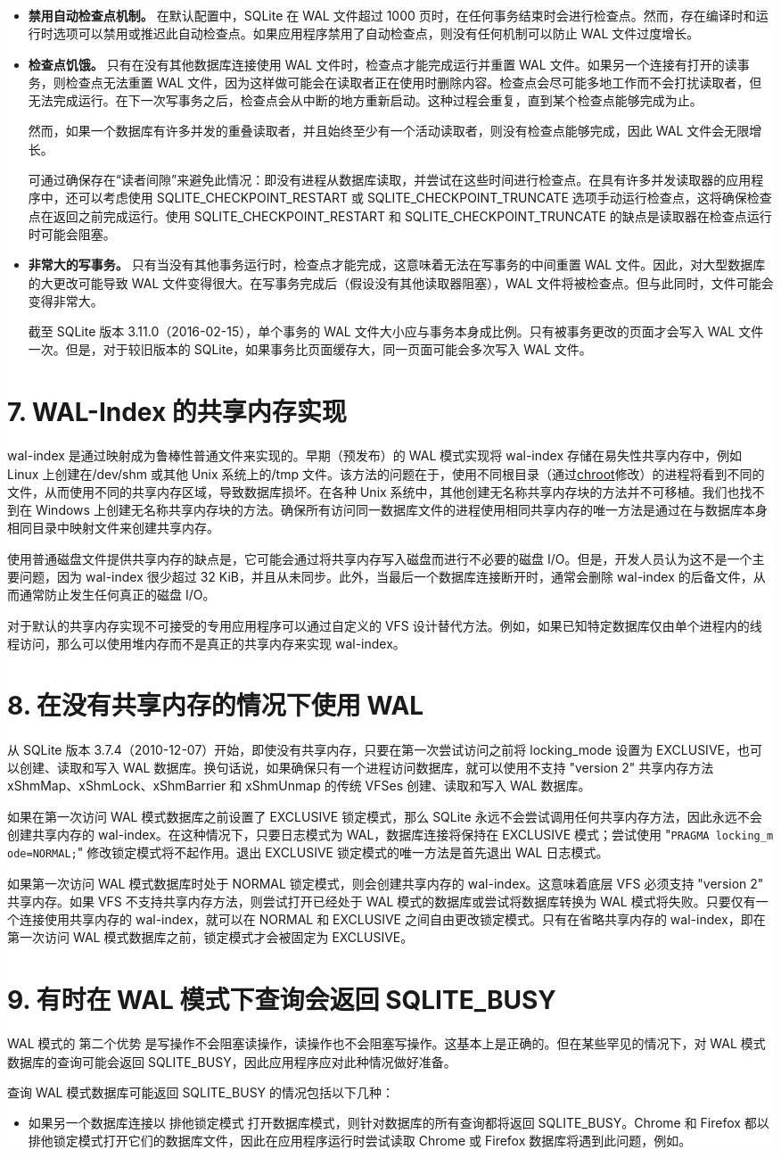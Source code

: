 +   **禁用自动检查点机制。** 在默认配置中，SQLite 在 WAL 文件超过 1000 页时，在任何事务结束时会进行检查点。然而，存在编译时和运行时选项可以禁用或推迟此自动检查点。如果应用程序禁用了自动检查点，则没有任何机制可以防止 WAL 文件过度增长。

+   **检查点饥饿。** 只有在没有其他数据库连接使用 WAL 文件时，检查点才能完成运行并重置 WAL 文件。如果另一个连接有打开的读事务，则检查点无法重置 WAL 文件，因为这样做可能会在读取者正在使用时删除内容。检查点会尽可能多地工作而不会打扰读取者，但无法完成运行。在下一次写事务之后，检查点会从中断的地方重新启动。这种过程会重复，直到某个检查点能够完成为止。

    然而，如果一个数据库有许多并发的重叠读取者，并且始终至少有一个活动读取者，则没有检查点能够完成，因此 WAL 文件会无限增长。

    可通过确保存在“读者间隙”来避免此情况：即没有进程从数据库读取，并尝试在这些时间进行检查点。在具有许多并发读取器的应用程序中，还可以考虑使用 SQLITE_CHECKPOINT_RESTART 或 SQLITE_CHECKPOINT_TRUNCATE 选项手动运行检查点，这将确保检查点在返回之前完成运行。使用 SQLITE_CHECKPOINT_RESTART 和 SQLITE_CHECKPOINT_TRUNCATE 的缺点是读取器在检查点运行时可能会阻塞。

+   **非常大的写事务。** 只有当没有其他事务运行时，检查点才能完成，这意味着无法在写事务的中间重置 WAL 文件。因此，对大型数据库的大更改可能导致 WAL 文件变得很大。在写事务完成后（假设没有其他读取器阻塞），WAL 文件将被检查点。但与此同时，文件可能会变得非常大。

    截至 SQLite 版本 3.11.0（2016-02-15），单个事务的 WAL 文件大小应与事务本身成比例。只有被事务更改的页面才会写入 WAL 文件一次。但是，对于较旧版本的 SQLite，如果事务比页面缓存大，同一页面可能会多次写入 WAL 文件。

# 7\. WAL-Index 的共享内存实现

wal-index 是通过映射成为鲁棒性普通文件来实现的。早期（预发布）的 WAL 模式实现将 wal-index 存储在易失性共享内存中，例如 Linux 上创建在/dev/shm 或其他 Unix 系统上的/tmp 文件。该方法的问题在于，使用不同根目录（通过[chroot](http://en.wikipedia.org/wiki/Chroot)修改）的进程将看到不同的文件，从而使用不同的共享内存区域，导致数据库损坏。在各种 Unix 系统中，其他创建无名称共享内存块的方法并不可移植。我们也找不到在 Windows 上创建无名称共享内存块的方法。确保所有访问同一数据库文件的进程使用相同共享内存的唯一方法是通过在与数据库本身相同目录中映射文件来创建共享内存。

使用普通磁盘文件提供共享内存的缺点是，它可能会通过将共享内存写入磁盘而进行不必要的磁盘 I/O。但是，开发人员认为这不是一个主要问题，因为 wal-index 很少超过 32 KiB，并且从未同步。此外，当最后一个数据库连接断开时，通常会删除 wal-index 的后备文件，从而通常防止发生任何真正的磁盘 I/O。

对于默认的共享内存实现不可接受的专用应用程序可以通过自定义的 VFS 设计替代方法。例如，如果已知特定数据库仅由单个进程内的线程访问，那么可以使用堆内存而不是真正的共享内存来实现 wal-index。

# 8\. 在没有共享内存的情况下使用 WAL

从 SQLite 版本 3.7.4（2010-12-07）开始，即使没有共享内存，只要在第一次尝试访问之前将 locking_mode 设置为 EXCLUSIVE，也可以创建、读取和写入 WAL 数据库。换句话说，如果确保只有一个进程访问数据库，就可以使用不支持 "version 2" 共享内存方法 xShmMap、xShmLock、xShmBarrier 和 xShmUnmap 的传统 VFSes 创建、读取和写入 WAL 数据库。

如果在第一次访问 WAL 模式数据库之前设置了 EXCLUSIVE 锁定模式，那么 SQLite 永远不会尝试调用任何共享内存方法，因此永远不会创建共享内存的 wal-index。在这种情况下，只要日志模式为 WAL，数据库连接将保持在 EXCLUSIVE 模式；尝试使用 "`PRAGMA locking_mode=NORMAL;`" 修改锁定模式将不起作用。退出 EXCLUSIVE 锁定模式的唯一方法是首先退出 WAL 日志模式。

如果第一次访问 WAL 模式数据库时处于 NORMAL 锁定模式，则会创建共享内存的 wal-index。这意味着底层 VFS 必须支持 "version 2" 共享内存。如果 VFS 不支持共享内存方法，则尝试打开已经处于 WAL 模式的数据库或尝试将数据库转换为 WAL 模式将失败。只要仅有一个连接使用共享内存的 wal-index，就可以在 NORMAL 和 EXCLUSIVE 之间自由更改锁定模式。只有在省略共享内存的 wal-index，即在第一次访问 WAL 模式数据库之前，锁定模式才会被固定为 EXCLUSIVE。

# 9\. 有时在 WAL 模式下查询会返回 SQLITE_BUSY

WAL 模式的 第二个优势 是写操作不会阻塞读操作，读操作也不会阻塞写操作。这基本上是正确的。但在某些罕见的情况下，对 WAL 模式数据库的查询可能会返回 SQLITE_BUSY，因此应用程序应对此种情况做好准备。

查询 WAL 模式数据库可能返回 SQLITE_BUSY 的情况包括以下几种：

+   如果另一个数据库连接以 排他锁定模式 打开数据库模式，则针对数据库的所有查询都将返回 SQLITE_BUSY。Chrome 和 Firefox 都以排他锁定模式打开它们的数据库文件，因此在应用程序运行时尝试读取 Chrome 或 Firefox 数据库将遇到此问题，例如。
